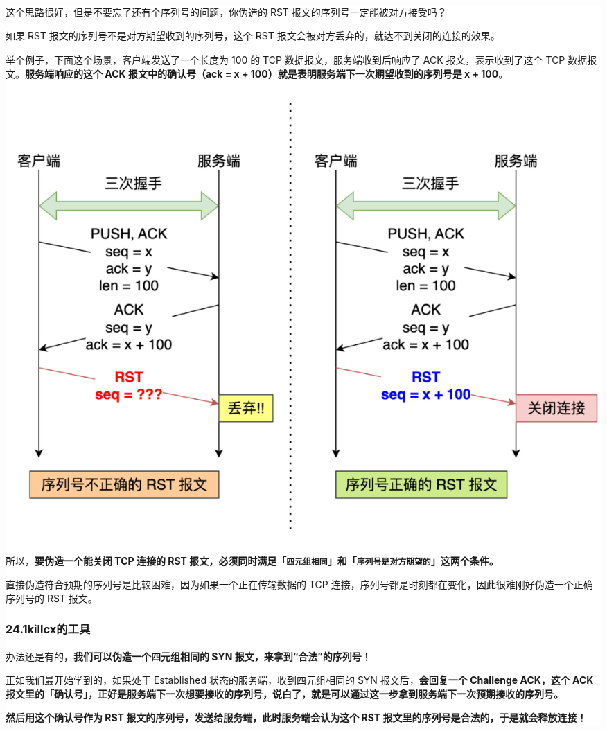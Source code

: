 这个思路很好，但是不要忘了还有个序列号的问题，你伪造的 RST 报文的序列号一定能被对方接受吗？

如果 RST 报文的序列号不是对方期望收到的序列号，这个 RST 报文会被对方丢弃的，就达不到关闭的连接的效果。

举个例子，下面这个场景，客户端发送了一个长度为 100 的 TCP 数据报文，服务端收到后响应了 ACK 报文，表示收到了这个 TCP 数据报文。**服务端响应的这个 ACK 报文中的确认号（ack = x + 100）就是表明服务端下一次期望收到的序列号是 x + 100**。

![img](.\imgs\rst合法.png)

所以，**要伪造一个能关闭 TCP 连接的 RST 报文，必须同时满足「`四元组相同`」和「`序列号是对方期望的`」这两个条件。**

直接伪造符合预期的序列号是比较困难，因为如果一个正在传输数据的 TCP 连接，序列号都是时刻都在变化，因此很难刚好伪造一个正确序列号的 RST 报文。

### 24.1killcx的工具

办法还是有的，**我们可以伪造一个四元组相同的 SYN 报文，来拿到“合法”的序列号！**

正如我们最开始学到的，如果处于 Established 状态的服务端，收到四元组相同的 SYN 报文后，**会回复一个 Challenge ACK，这个 ACK 报文里的「确认号」，正好是服务端下一次想要接收的序列号，说白了，就是可以通过这一步拿到服务端下一次预期接收的序列号。**

**然后用这个确认号作为 RST 报文的序列号，发送给服务端，此时服务端会认为这个 RST 报文里的序列号是合法的，于是就会释放连接！**
